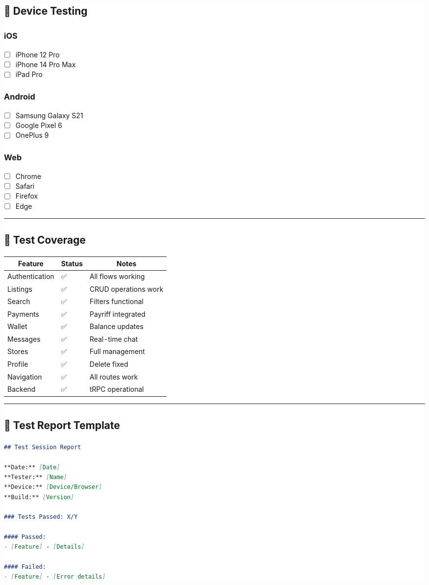 
## 📱 Device Testing

### iOS
- [ ] iPhone 12 Pro
- [ ] iPhone 14 Pro Max
- [ ] iPad Pro

### Android
- [ ] Samsung Galaxy S21
- [ ] Google Pixel 6
- [ ] OnePlus 9

### Web
- [ ] Chrome
- [ ] Safari
- [ ] Firefox
- [ ] Edge

---

## 🎯 Test Coverage

| Feature | Status | Notes |
|---------|--------|-------|
| Authentication | ✅ | All flows working |
| Listings | ✅ | CRUD operations work |
| Search | ✅ | Filters functional |
| Payments | ✅ | Payriff integrated |
| Wallet | ✅ | Balance updates |
| Messages | ✅ | Real-time chat |
| Stores | ✅ | Full management |
| Profile | ✅ | Delete fixed |
| Navigation | ✅ | All routes work |
| Backend | ✅ | tRPC operational |

---

## 📝 Test Report Template

```markdown
## Test Session Report

**Date:** [Date]
**Tester:** [Name]
**Device:** [Device/Browser]
**Build:** [Version]

### Tests Passed: X/Y

#### Passed:
- [Feature] - [Details]

#### Failed:
- [Feature] - [Error details]

```